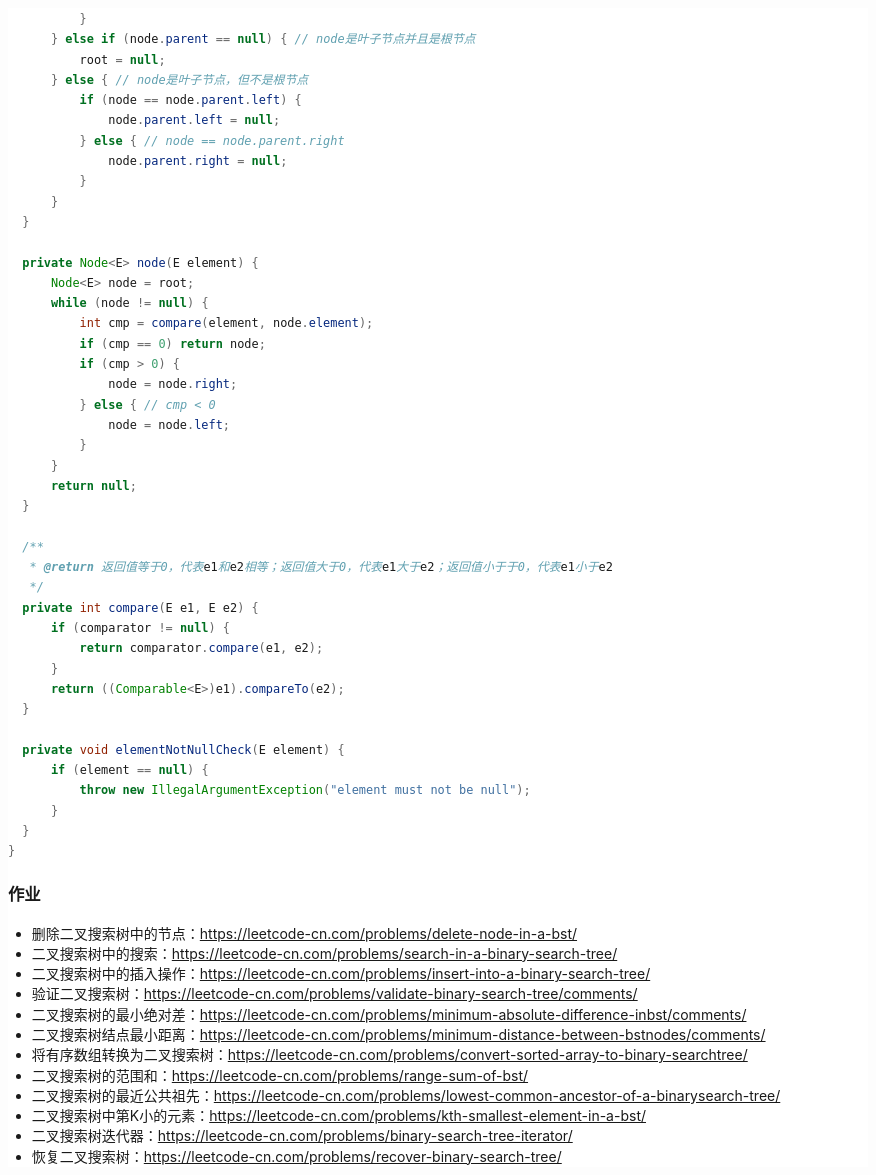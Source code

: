   ```java
  			}
  		} else if (node.parent == null) { // node是叶子节点并且是根节点
  			root = null;
  		} else { // node是叶子节点，但不是根节点
  			if (node == node.parent.left) {
  				node.parent.left = null;
  			} else { // node == node.parent.right
  				node.parent.right = null;
  			}
  		}
  	}
  	
  	private Node<E> node(E element) {
  		Node<E> node = root;
  		while (node != null) {
  			int cmp = compare(element, node.element);
  			if (cmp == 0) return node;
  			if (cmp > 0) {
  				node = node.right;
  			} else { // cmp < 0
  				node = node.left;
  			}
  		}
  		return null;
  	}
  	
  	/**
  	 * @return 返回值等于0，代表e1和e2相等；返回值大于0，代表e1大于e2；返回值小于于0，代表e1小于e2
  	 */
  	private int compare(E e1, E e2) {
  		if (comparator != null) {
  			return comparator.compare(e1, e2);
  		}
  		return ((Comparable<E>)e1).compareTo(e2);
  	}
  	
  	private void elementNotNullCheck(E element) {
  		if (element == null) {
  			throw new IllegalArgumentException("element must not be null");
  		}
  	}
  }
  
  ```



### 作业

+ 删除二叉搜索树中的节点：https://leetcode-cn.com/problems/delete-node-in-a-bst/
+ 二叉搜索树中的搜索：https://leetcode-cn.com/problems/search-in-a-binary-search-tree/
+ 二叉搜索树中的插入操作：https://leetcode-cn.com/problems/insert-into-a-binary-search-tree/
+ 验证二叉搜索树：https://leetcode-cn.com/problems/validate-binary-search-tree/comments/
+ 二叉搜索树的最小绝对差：https://leetcode-cn.com/problems/minimum-absolute-difference-inbst/comments/
+ 二叉搜索树结点最小距离：https://leetcode-cn.com/problems/minimum-distance-between-bstnodes/comments/
+ 将有序数组转换为二叉搜索树：https://leetcode-cn.com/problems/convert-sorted-array-to-binary-searchtree/
+ 二叉搜索树的范围和：https://leetcode-cn.com/problems/range-sum-of-bst/
+ 二叉搜索树的最近公共祖先：https://leetcode-cn.com/problems/lowest-common-ancestor-of-a-binarysearch-tree/
+ 二叉搜索树中第K小的元素：https://leetcode-cn.com/problems/kth-smallest-element-in-a-bst/
+ 二叉搜索树迭代器：https://leetcode-cn.com/problems/binary-search-tree-iterator/
+ 恢复二叉搜索树：https://leetcode-cn.com/problems/recover-binary-search-tree/





